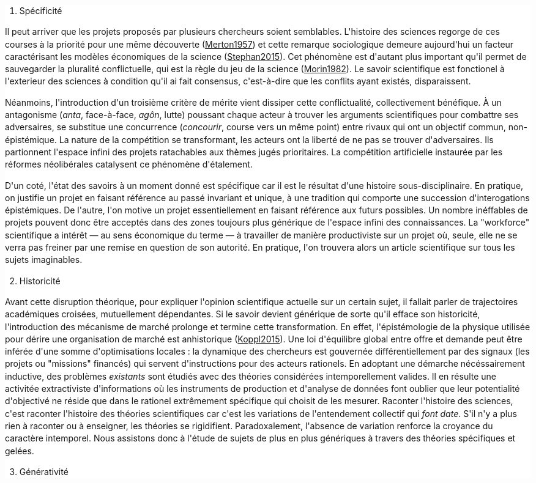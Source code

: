
1) Spécificité

Il peut arriver que les projets proposés par plusieurs chercheurs soient semblables. L'histoire des sciences regorge de ces courses à la priorité pour une même découverte ([Merton1957](reference/Merton1957.md)) et cette remarque sociologique demeure aujourd'hui un facteur caractérisant les modèles économiques de la science ([Stephan2015](reference/Stephan2015.md)). Cet phénomène est d'autant plus important qu'il permet de sauvegarder la pluralité conflictuelle, qui est la règle du jeu de la science ([Morin1982](reference/Morin1982.md)). Le savoir scientifique est fonctionel à l'exterieur des sciences à condition qu'il ai fait consensus, c'est-à-dire que les conflits ayant existés, disparaissent.

Néanmoins, l'introduction d'un troisième critère de mérite vient dissiper cette conflictualité, collectivement bénéfique. À un antagonisme (*anta*, face-à-face, *agôn*, lutte) poussant chaque acteur à trouver les arguments scientifiques pour combattre ses adversaires, se substitue une concurrence (*concourir*, course vers un même point) entre rivaux qui ont un objectif commun, non-épistémique. La nature de la compétition se transformant, les acteurs ont la liberté de ne pas se trouver d'adversaires. Ils partionnent l'espace infini des projets ratachables aux thèmes jugés prioritaires. La compétition artificielle instaurée par les réformes néolibérales catalysent ce phénomène d'étalement.

D'un coté, l'état des savoirs à un moment donné est spécifique car il est le résultat d'une histoire sous-disciplinaire. En pratique, on justifie un projet en faisant référence au passé invariant et unique, à une tradition qui comporte une succession d'interogations épistémiques. De l'autre, l'on motive un projet essentiellement en faisant référence aux futurs possibles. Un nombre inéffables de projets pouvent donc être acceptés dans des zones toujours plus générique de l'espace infini des connaissances. La "workforce" scientifique a intérêt — au sens économique du terme — à travailler de manière productiviste sur un projet où, seule, elle ne se verra pas freiner par une remise en question de son autorité. En pratique, l'on trouvera alors un article scientifique sur tous les sujets imaginables. 

2) Historicité

Avant cette disruption théorique, pour expliquer l'opinion scientifique actuelle sur un certain sujet, il fallait parler de trajectoires académiques croisées, mutuellement dépendantes. Si le savoir devient générique de sorte qu'il efface son historicité, l'introduction des mécanisme de marché prolonge et termine cette transformation. En effet, l'épistémologie de la physique utilisée pour dérire une organisation de marché est anhistorique ([Koppl2015](reference/Koppl2015.md)). Une loi d'équilibre global entre offre et demande peut être inférée d'une somme d'optimisations locales : la dynamique des chercheurs est gouvernée différentiellement par des signaux (les projets ou "missions" financés) qui servent d'instructions pour des acteurs rationels. En adoptant une démarche nécéssairement inductive, des problèmes *existants* sont étudiés avec des théories considérées intemporellement valides. Il en résulte une activitée extractiviste d'informations où les instruments de production et d'analyse de données font oublier que leur potentialité d'objectivé ne réside que dans le rationel extrêmement spécifique qui choisit de les mesurer. Raconter l'histoire des sciences, c'est raconter l'histoire des théories scientifiques car c'est les variations de l'entendement collectif qui *font date*. S'il n'y a plus rien à raconter ou à enseigner, les théories se rigidifient. Paradoxalement, l'absence de variation renforce la croyance du caractère intemporel. Nous assistons donc à l'étude de sujets de plus en plus génériques à travers des théories spécifiques et gelées. 

3) Générativité
